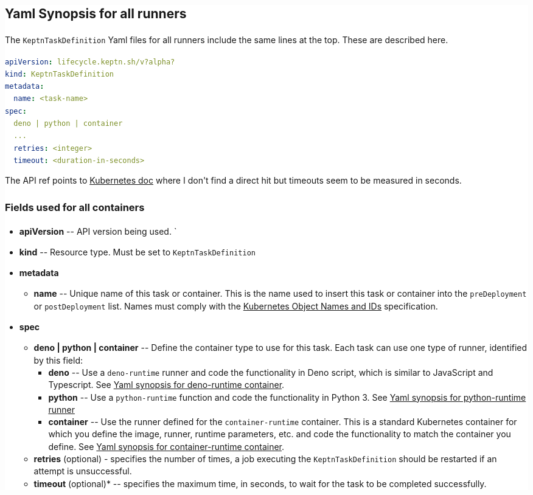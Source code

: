## Yaml Synopsis for all runners

The `KeptnTaskDefinition` Yaml files for all runners
include the same lines at the top.
These are described here.

```yaml
apiVersion: lifecycle.keptn.sh/v?alpha?
kind: KeptnTaskDefinition
metadata:
  name: <task-name>
spec:
  deno | python | container
  ...
  retries: <integer>
  timeout: <duration-in-seconds>
```

The API ref points to
[Kubernetes doc](https://kubernetes.io/docs/reference/generated/kubernetes-api/v1.24/#duration-v1-meta)
where I don't find a direct hit
but timeouts seem to be measured in seconds.

### Fields used for all containers

* **apiVersion** -- API version being used.
`
* **kind** -- Resource type.
   Must be set to `KeptnTaskDefinition`

* **metadata**
  * **name** -- Unique name of this task or container.
    This is the name used to insert this task or container
    into the `preDeployment` or `postDeployment` list.
    Names must comply with the
    [Kubernetes Object Names and IDs](https://kubernetes.io/docs/concepts/overview/working-with-objects/names/#dns-subdomain-names)
    specification.
* **spec**
  * **deno | python | container** -- Define the container type
  to use for this task.
  Each task can use one type of runner,
  identified by this field:
    * **deno** -- Use a `deno-runtime` runner
    and code the functionality in Deno script,
    which is similar to JavaScript and Typescript.
    See
    [Yaml synopsis for deno-runtime container](#yaml-synopsis-for-deno-runtime-container).
    * **python** -- Use a `python-runtime` function
    and code the functionality in Python 3.
    See
    [Yaml synopsis for python-runtime runner](#yaml-synopsis-for-python-runtime-runner)
    * **container** -- Use the runner defined
      for the `container-runtime` container.
      This is a standard Kubernetes container
      for which you define the image, runner, runtime parameters, etc.
      and code the functionality to match the container you define.
      See
      [Yaml synopsis for container-runtime container](#yaml-synopsis-for-container-runtime).
  * **retries** (optional) - specifies the number of times,
    a job executing the `KeptnTaskDefinition`
    should be restarted if an attempt is unsuccessful.
  * **timeout** (optional)* -- specifies the maximum time, in seconds,
    to wait for the task to be completed successfully.